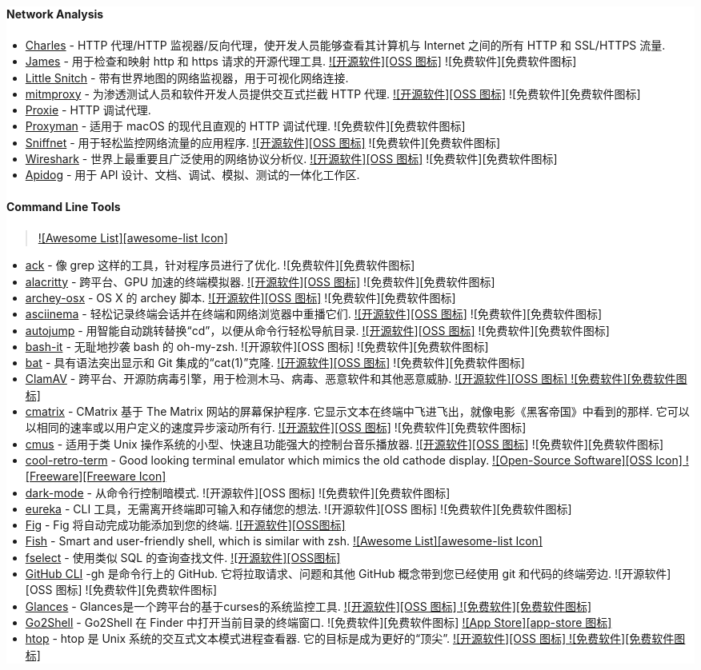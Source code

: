 #### Network Analysis

* [Charles](https://www.charlesproxy.com/) - HTTP 代理/HTTP 监视器/反向代理，使开发人员能够查看其计算机与 Internet 之间的所有 HTTP 和 SSL/HTTPS 流量.
* [James](https://github.com/james-proxy/james)  - 用于检查和映射 http 和 https 请求的开源代理工具.  [![开源软件][OSS 图标]](https://github.com/james-proxy/james) ![免费软件][免费软件图标]
* [Little Snitch](https://www.obdev.at/products/littlesnitch/download.html) - 带有世界地图的网络监视器，用于可视化网络连接.
* [mitmproxy](https://mitmproxy.org/)  - 为渗透测试人员和软件开发人员提供交互式拦截 HTTP 代理.  [![开源软件][OSS 图标]](https://github.com/james-proxy/james) ![免费软件][免费软件图标]
* [Proxie](https://proxie.app) - HTTP 调试代理.
* [Proxyman](https://proxyman.app)  - 适用于 macOS 的现代且直观的 HTTP 调试代理.  ![免费软件][免费软件图标]
* [Sniffnet](https://github.com/GyulyVGC/sniffnet)  - 用于轻松监控网络流量的应用程序.  [![开源软件][OSS 图标]](https://github.com/GyulyVGC/sniffnet) ![免费软件][免费软件图标]
* [Wireshark](https://www.wireshark.org)  - 世界上最重要且广泛使用的网络协议分析仪.  [![开源软件][OSS 图标]](https://github.com/wireshark/wireshark) ![免费软件][免费软件图标]
* [Apidog](https://www.apidog.com/) - 用于 API 设计、文档、调试、模拟、测试的一体化工作区.

#### Command Line Tools

> [![Awesome List][awesome-list Icon]](https://github.com/herrbischoff/awesome-macos-command-line#readme)

* [ack](https://beyondgrep.com)  - 像 grep 这样的工具，针对程序员进行了优化.  ![免费软件][免费软件图标]
* [alacritty](https://github.com/jwilm/alacritty)  - 跨平台、GPU 加速的终端模拟器.  [![开源软件][OSS 图标]](https://github.com/jwilm/alacrtty) ![免费软件][免费软件图标]
* [archey-osx](http://obihann.github.io/archey-osx/) - OS X 的 archey 脚本. [![开源软件][OSS 图标]](https://github.com/obihann/archey-osx) ![免费软件][免费软件图标]
* [asciinema](https://github.com/asciinema/asciinema)  - 轻松记录终端会话并在终端和网络浏览器中重播它们.  [![开源软件][OSS 图标]](https://github.com/asciinema/asciinema) ![免费软件][免费软件图标]
* [autojump](https://github.com/wting/autojump/wiki)  - 用智能自动跳转替换“cd”，以便从命令行轻松导航目录.  [![开源软件][OSS 图标]](https://github.com/wting/autojump) ![免费软件][免费软件图标]
* [bash-it](https://github.com/Bash-it/bash-it)  - 无耻地抄袭 bash 的 oh-my-zsh.  ![开源软件][OSS 图标] ![免费软件][免费软件图标]
* [bat](https://github.com/sharkdp/bat)  - 具有语法突出显示和 Git 集成的“cat(1)”克隆.  [![开源软件][OSS 图标]](https://github.com/sharkdp/bat) ![免费软件][免费软件图标]
* [ClamAV](https://www.clamav.net/)  - 跨平台、开源防病毒引擎，用于检测木马、病毒、恶意软件和其他恶意威胁.  [![开源软件][OSS 图标] ![免费软件][免费软件图标]](https://github.com/Cisco-Talos/clamav/)
* [cmatrix](https://github.com/abishekvashok/cmatrix/)  - CMatrix 基于 The Matrix 网站的屏幕保护程序. 它显示文本在终端中飞进飞出，就像电影《黑客帝国》中看到的那样. 它可以以相同的速率或以用户定义的速度异步滚动所有行.  [![开源软件][OSS 图标]](https://github.com/abishekvashok/cmatrix/) ![免费软件][免费软件图标]
* [cmus](https://cmus.github.io/)  - 适用于类 Unix 操作系统的小型、快速且功能强大的控制台音乐播放器.  [![开源软件][OSS 图标]](https://github.com/cmus) ![免费软件][免费软件图标]
* [cool-retro-term](https://github.com/Swordfish90/cool-retro-term) - Good looking terminal emulator which mimics the old cathode display. [![Open-Source Software][OSS Icon] ![Freeware][Freeware Icon]](https://github.com/Swordfish90/cool-retro-term)
* [dark-mode](https://github.com/sindresorhus/dark-mode)  - 从命令行控制暗模式.  ![开源软件][OSS 图标] ![免费软件][免费软件图标]
* [eureka](https://github.com/simeg/eureka)  - CLI 工具，无需离开终端即可输入和存储您的想法.  ![开源软件][OSS 图标] ![免费软件][免费软件图标]
* [Fig](https://fig.io)  - Fig 将自动完成功能添加到您的终端.  [![开源软件][OSS图标]](https://github.com/withfig/autocomplete)
* [Fish](https://fishshell.com/) - Smart and user-friendly shell, which is similar with zsh. [![Awesome List][awesome-list Icon]](https://github.com/fisherman/awesome-fish-shell#readme)
* [fselect](https://github.com/jhspetersson/fselect)  - 使用类似 SQL 的查询查找文件.  [![开源软件][OSS图标]](https://github.com/jhspetersson/fselect)
* [GitHub CLI](https://github.com/cli/cli)  -gh 是命令行上的 GitHub. 它将拉取请求、问题和其他 GitHub 概念带到您已经使用 git 和代码的终端旁边.  ![开源软件][OSS 图标] ![免费软件][免费软件图标]
* [Glances](https://github.com/nicolargo/glances)  - Glances是一个跨平台的基于curses的系统监控工具.  [![开源软件][OSS 图标] ![免费软件][免费软件图标]](https://github.com/nicolargo/glances)
* [Go2Shell](https://itunes.apple.com/app/go2shell/id445770608?mt=12)  - Go2Shell 在 Finder 中打开当前目录的终端窗口.  ![免费软件][免费软件图标] [![App Store][app-store 图标]](https://itunes.apple.com/app/go2shell/id445770608?mt=12)
* [htop](https://github.com/hishamhm/htop)  - htop 是 Unix 系统的交互式文本模式进程查看器. 它的目标是成为更好的“顶尖”.  [![开源软件][OSS 图标] ![免费软件][免费软件图标]](https://github.com/hishamhm/htop)